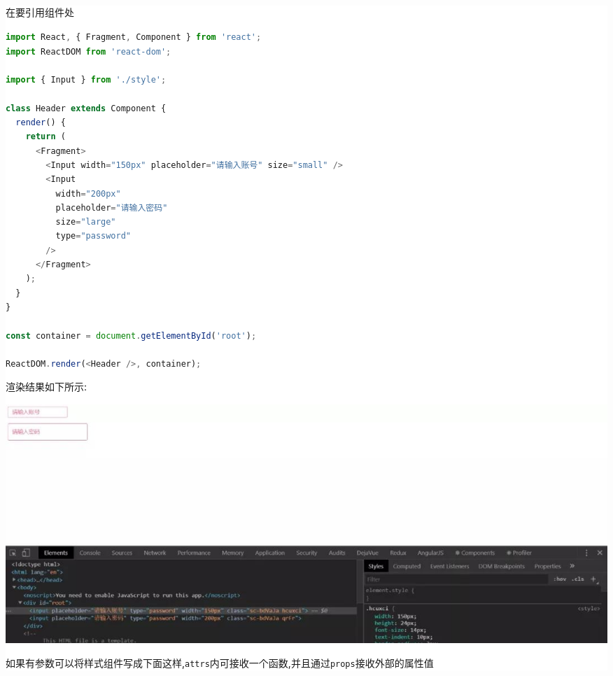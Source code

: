在要引用组件处

```js
import React, { Fragment, Component } from 'react';
import ReactDOM from 'react-dom';

import { Input } from './style';

class Header extends Component {
  render() {
    return (
      <Fragment>
        <Input width="150px" placeholder="请输入账号" size="small" />
        <Input
          width="200px"
          placeholder="请输入密码"
          size="large"
          type="password"
        />
      </Fragment>
    );
  }
}

const container = document.getElementById('root');

ReactDOM.render(<Header />, container);
```

渲染结果如下所示:

<div align="center">
<img class="medium-zoom lazy" loading="lazy"  src ="../images/framework-article-imgs/base-authoring-styled-components/04-render.jpg" alt="JSX" />
</div>

如果有参数可以将样式组件写成下面这样,`attrs`内可接收一个函数,并且通过`props`接收外部的属性值
